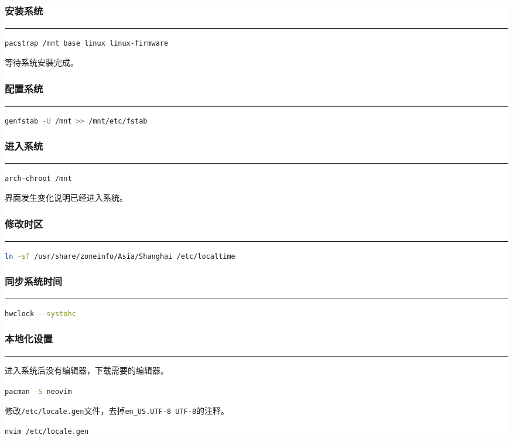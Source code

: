 ### 安装系统

---

```sh
pacstrap /mnt base linux linux-firmware
```

等待系统安装完成。

### 配置系统

---

```sh
genfstab -U /mnt >> /mnt/etc/fstab
```

### 进入系统

---

```sh
arch-chroot /mnt
```

界面发生变化说明已经进入系统。

### 修改时区

---

```sh
ln -sf /usr/share/zoneinfo/Asia/Shanghai /etc/localtime
```

### 同步系统时间

---

```sh
hwclock --systohc
```

### 本地化设置

---

进入系统后没有编辑器，下载需要的编辑器。

```sh
pacman -S neovim
```

修改`/etc/locale.gen`文件，去掉`en_US.UTF-8 UTF-8`的注释。

```sh
nvim /etc/locale.gen
```
